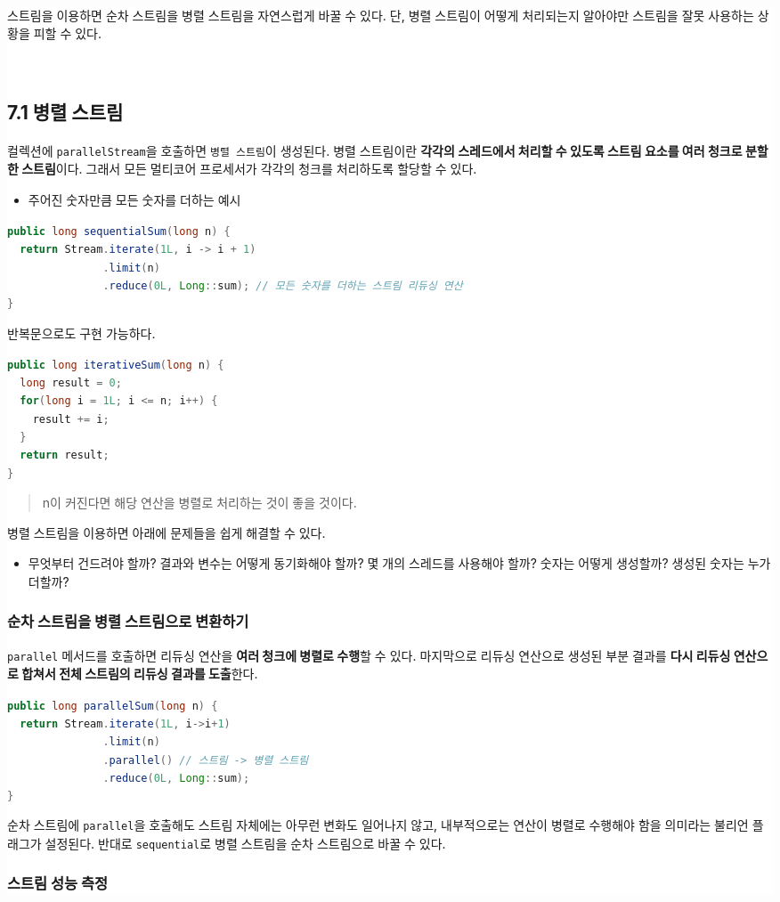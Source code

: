 스트림을 이용하면 순차 스트림을 병렬 스트림을 자연스럽게 바꿀 수 있다. 단, 병렬 스트림이 어떻게 처리되는지 알아야만 스트림을 잘못 사용하는 상황을 피할 수 있다.

<br>

## 7.1 병렬 스트림

컬렉션에 `parallelStream`을 호출하면 `병렬 스트림`이 생성된다. 병렬 스트림이란 **각각의 스레드에서 처리할 수 있도록 스트림 요소를 여러 청크로 분할한 스트림**이다. 그래서 모든 멀티코어 프로세서가 각각의 청크를 처리하도록 할당할 수 있다.

- 주어진 숫자만큼 모든 숫자를 더하는 예시

```java
public long sequentialSum(long n) {
  return Stream.iterate(1L, i -> i + 1)
               .limit(n)
               .reduce(0L, Long::sum); // 모든 숫자를 더하는 스트림 리듀싱 연산
}
```

반복문으로도 구현 가능하다.

```java
public long iterativeSum(long n) {
  long result = 0;
  for(long i = 1L; i <= n; i++) {
    result += i;
  }
  return result;
}
```

> n이 커진다면 해당 연산을 병렬로 처리하는 것이 좋을 것이다.
> 

병렬 스트림을 이용하면 아래에 문제들을 쉽게 해결할 수 있다.

- 무엇부터 건드려야 할까? 결과와 변수는 어떻게 동기화해야 할까? 몇 개의 스레드를 사용해야 할까? 숫자는 어떻게 생성할까? 생성된 숫자는 누가 더할까?

### 순차 스트림을 병렬 스트림으로 변환하기

`parallel` 메서드를 호출하면 리듀싱 연산을 **여러 청크에 병렬로 수행**할 수 있다. 마지막으로 리듀싱 연산으로 생성된 부분 결과를 **다시 리듀싱 연산으로 합쳐서 전체 스트림의 리듀싱 결과를 도출**한다.

```java
public long parallelSum(long n) {
  return Stream.iterate(1L, i->i+1) 
               .limit(n)
               .parallel() // 스트림 -> 병렬 스트림
               .reduce(0L, Long::sum);
}
```

순차 스트림에 `parallel`을 호출해도 스트림 자체에는 아무런 변화도 일어나지 않고, 내부적으로는 연산이 병렬로 수행해야 함을 의미라는 불리언 플래그가 설정된다. 반대로 `sequential`로 병렬 스트림을 순차 스트림으로 바꿀 수 있다.

### 스트림 성능 측정
